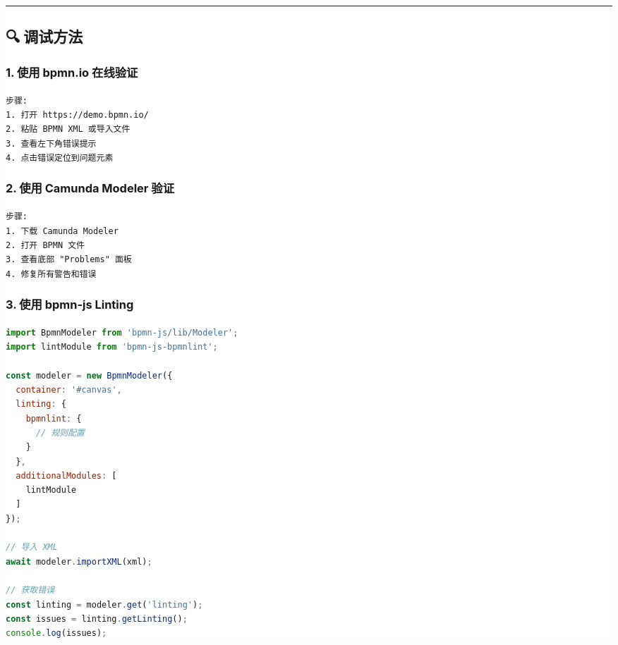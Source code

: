 ```xml
```

---

## 🔍 调试方法

### 1. 使用 bpmn.io 在线验证

```
步骤:
1. 打开 https://demo.bpmn.io/
2. 粘贴 BPMN XML 或导入文件
3. 查看左下角错误提示
4. 点击错误定位到问题元素
```

### 2. 使用 Camunda Modeler 验证

```
步骤:
1. 下载 Camunda Modeler
2. 打开 BPMN 文件
3. 查看底部 "Problems" 面板
4. 修复所有警告和错误
```

### 3. 使用 bpmn-js Linting

```javascript
import BpmnModeler from 'bpmn-js/lib/Modeler';
import lintModule from 'bpmn-js-bpmnlint';

const modeler = new BpmnModeler({
  container: '#canvas',
  linting: {
    bpmnlint: {
      // 规则配置
    }
  },
  additionalModules: [
    lintModule
  ]
});

// 导入 XML
await modeler.importXML(xml);

// 获取错误
const linting = modeler.get('linting');
const issues = linting.getLinting();
console.log(issues);
```
